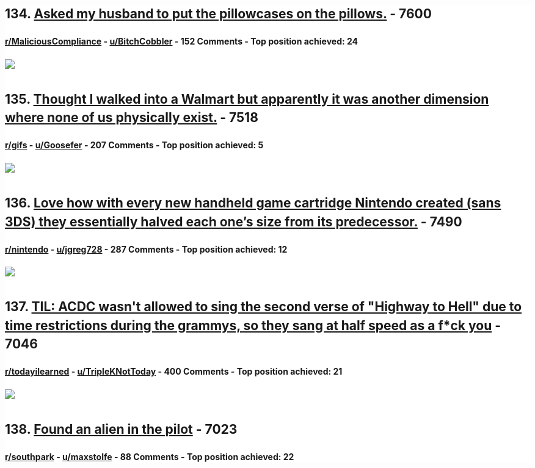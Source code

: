 ## 134. [Asked my husband to put the pillowcases on the pillows.](http://reddit.com/r/MaliciousCompliance/comments/70pwlt/asked_my_husband_to_put_the_pillowcases_on_the/) - 7600
#### [r/MaliciousCompliance](http://reddit.com/r/MaliciousCompliance) - [u/BitchCobbler](http://reddit.com/u/BitchCobbler) - 152 Comments - Top position achieved: 24

<a href="https://i.redd.it/0rjvp8k93imz.jpg"><img src="https://a.thumbs.redditmedia.com/hIOdDyTe97V7Bi0SesHI084_ooXcb6PdB17iubGnqR4.jpg"></img></a>

## 135. [Thought I walked into a Walmart but apparently it was another dimension where none of us physically exist.](http://reddit.com/r/gifs/comments/70rg2u/thought_i_walked_into_a_walmart_but_apparently_it/) - 7518
#### [r/gifs](http://reddit.com/r/gifs) - [u/Goosefer](http://reddit.com/u/Goosefer) - 207 Comments - Top position achieved: 5

<a href="https://gfycat.com/tamephysicalgnat"><img src="https://b.thumbs.redditmedia.com/74KGy301YDZZBgHN3k2kps9XnHc--oWUKx_ABadqb0I.jpg"></img></a>

## 136. [Love how with every new handheld game cartridge Nintendo created (sans 3DS) they essentially halved each one’s size from its predecessor.](http://reddit.com/r/nintendo/comments/70lj7v/love_how_with_every_new_handheld_game_cartridge/) - 7490
#### [r/nintendo](http://reddit.com/r/nintendo) - [u/jgreg728](http://reddit.com/u/jgreg728) - 287 Comments - Top position achieved: 12

<a href="https://i.redd.it/2q7fw602edmz.jpg"><img src="https://b.thumbs.redditmedia.com/NfVen__iv7bp0ZCBuV5opngLj7HZs4-SmKlXnKIR--E.jpg"></img></a>

## 137. [TIL: ACDC wasn't allowed to sing the second verse of "Highway to Hell" due to time restrictions during the grammys, so they sang at half speed as a f*ck you](http://reddit.com/r/todayilearned/comments/70ksaq/til_acdc_wasnt_allowed_to_sing_the_second_verse/) - 7046
#### [r/todayilearned](http://reddit.com/r/todayilearned) - [u/TripleKNotToday](http://reddit.com/u/TripleKNotToday) - 400 Comments - Top position achieved: 21

<a href="https://www.youtube.com/watch?v=bTPnzzcJA0g"><img src="https://b.thumbs.redditmedia.com/7DiLutPYrfmydf_Gubq46AmbU9cMl2zuiB9HGRJJrtY.jpg"></img></a>

## 138. [Found an alien in the pilot](http://reddit.com/r/southpark/comments/70q657/found_an_alien_in_the_pilot/) - 7023
#### [r/southpark](http://reddit.com/r/southpark) - [u/maxstolfe](http://reddit.com/u/maxstolfe) - 88 Comments - Top position achieved: 22
